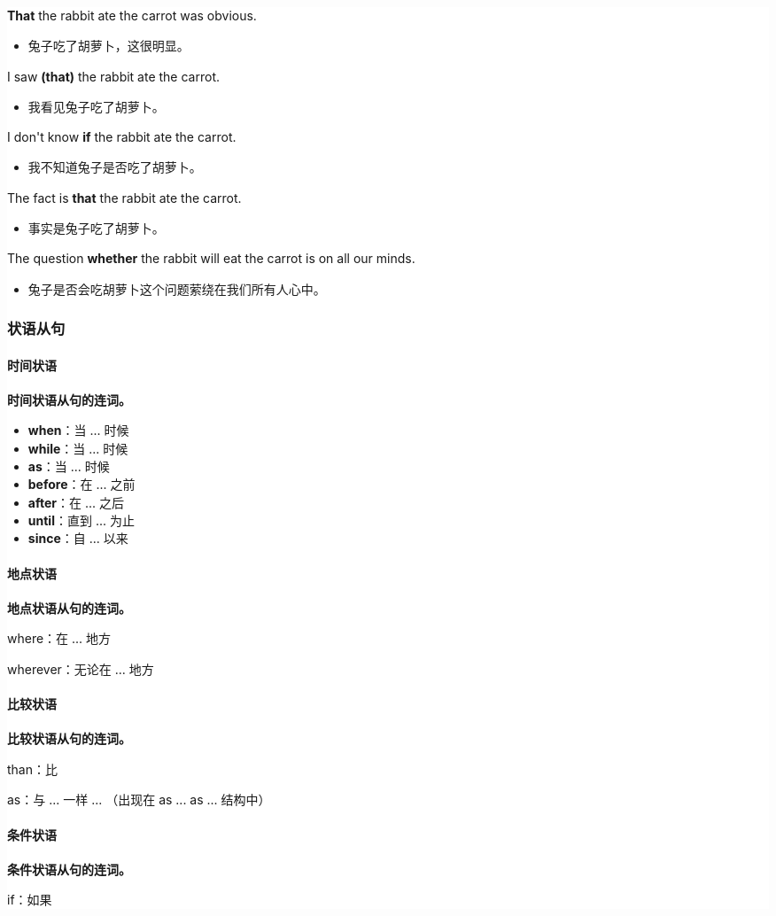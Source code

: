 **That** the rabbit ate the carrot was obvious.

- 兔子吃了胡萝卜，这很明显。

I saw **(that)** the rabbit ate the carrot.

- 我看见兔子吃了胡萝卜。

I don't know **if** the rabbit ate the carrot.

- 我不知道兔子是否吃了胡萝卜。

The fact is **that** the rabbit ate the carrot.

- 事实是兔子吃了胡萝卜。

The question **whether** the rabbit will eat the carrot is on all our minds.

- 兔子是否会吃胡萝卜这个问题萦绕在我们所有人心中。



### 状语从句

#### 时间状语

**时间状语从句的连词。**

- **when**：当 ... 时候
- **while**：当 ... 时候
- **as**：当 ... 时候
- **before**：在 ... 之前
- **after**：在 ... 之后
- **until**：直到 ... 为止
- **since**：自 ... 以来



#### 地点状语

**地点状语从句的连词。**

where：在 ... 地方

wherever：无论在 ... 地方



#### 比较状语

**比较状语从句的连词。**

than：比

as：与 ... 一样 ... （出现在 as ... as ... 结构中）



#### 条件状语

**条件状语从句的连词。**

if：如果
